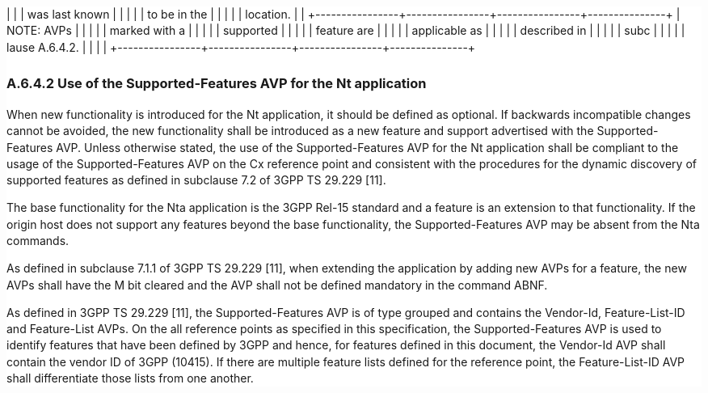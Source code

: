 |                |                | was last known |               |
|                |                | to be in the   |               |
|                |                | location.      |               |
+----------------+----------------+----------------+---------------+
| NOTE: AVPs     |                |                |               |
| marked with a  |                |                |               |
| supported      |                |                |               |
| feature are    |                |                |               |
| applicable as  |                |                |               |
| described in   |                |                |               |
| subc           |                |                |               |
| lause A.6.4.2. |                |                |               |
+----------------+----------------+----------------+---------------+

### A.6.4.2 Use of the Supported-Features AVP for the Nt application

When new functionality is introduced for the Nt application, it should
be defined as optional. If backwards incompatible changes cannot be
avoided, the new functionality shall be introduced as a new feature and
support advertised with the Supported-Features AVP. Unless otherwise
stated, the use of the Supported-Features AVP for the Nt application
shall be compliant to the usage of the Supported-Features AVP on the Cx
reference point and consistent with the procedures for the dynamic
discovery of supported features as defined in subclause 7.2 of
3GPP TS 29.229 \[11\].

The base functionality for the Nta application is the 3GPP Rel-15
standard and a feature is an extension to that functionality. If the
origin host does not support any features beyond the base functionality,
the Supported-Features AVP may be absent from the Nta commands.

As defined in subclause 7.1.1 of 3GPP TS 29.229 \[11\], when extending
the application by adding new AVPs for a feature, the new AVPs shall
have the M bit cleared and the AVP shall not be defined mandatory in the
command ABNF.

As defined in 3GPP TS 29.229 \[11\], the Supported-Features AVP is of
type grouped and contains the Vendor-Id, Feature-List-ID and
Feature-List AVPs. On the all reference points as specified in this
specification, the Supported-Features AVP is used to identify features
that have been defined by 3GPP and hence, for features defined in this
document, the Vendor-Id AVP shall contain the vendor ID of 3GPP (10415).
If there are multiple feature lists defined for the reference point, the
Feature-List-ID AVP shall differentiate those lists from one another.
